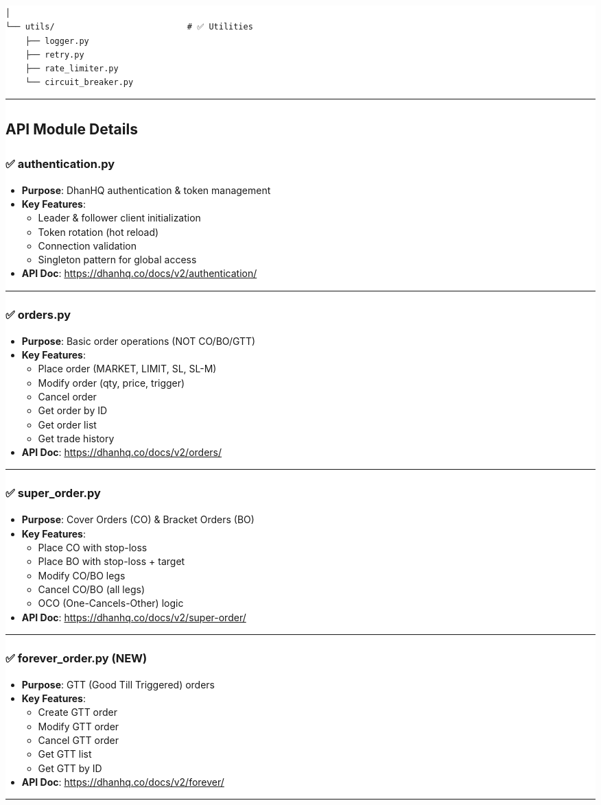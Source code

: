 ```
│
└── utils/                           # ✅ Utilities
    ├── logger.py
    ├── retry.py
    ├── rate_limiter.py
    └── circuit_breaker.py
```

---

## **API Module Details**

### **✅ authentication.py**
- **Purpose**: DhanHQ authentication & token management
- **Key Features**:
  - Leader & follower client initialization
  - Token rotation (hot reload)
  - Connection validation
  - Singleton pattern for global access
- **API Doc**: https://dhanhq.co/docs/v2/authentication/

---

### **✅ orders.py**
- **Purpose**: Basic order operations (NOT CO/BO/GTT)
- **Key Features**:
  - Place order (MARKET, LIMIT, SL, SL-M)
  - Modify order (qty, price, trigger)
  - Cancel order
  - Get order by ID
  - Get order list
  - Get trade history
- **API Doc**: https://dhanhq.co/docs/v2/orders/

---

### **✅ super_order.py**
- **Purpose**: Cover Orders (CO) & Bracket Orders (BO)
- **Key Features**:
  - Place CO with stop-loss
  - Place BO with stop-loss + target
  - Modify CO/BO legs
  - Cancel CO/BO (all legs)
  - OCO (One-Cancels-Other) logic
- **API Doc**: https://dhanhq.co/docs/v2/super-order/

---

### **✅ forever_order.py** (NEW)
- **Purpose**: GTT (Good Till Triggered) orders
- **Key Features**:
  - Create GTT order
  - Modify GTT order
  - Cancel GTT order
  - Get GTT list
  - Get GTT by ID
- **API Doc**: https://dhanhq.co/docs/v2/forever/

---